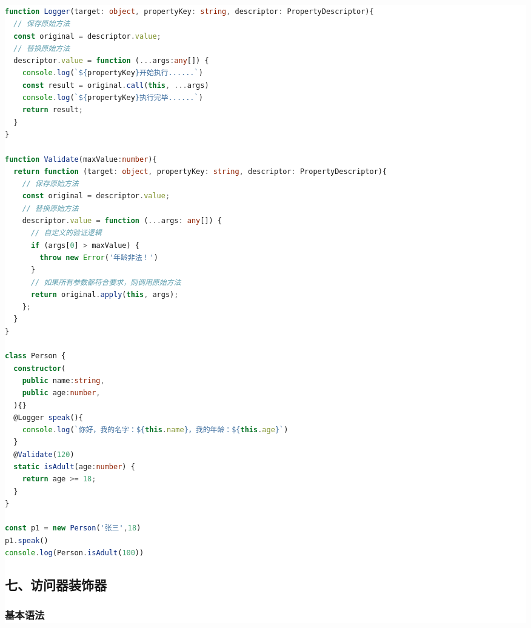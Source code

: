 ```typescript
function Logger(target: object, propertyKey: string, descriptor: PropertyDescriptor){
  // 保存原始方法
  const original = descriptor.value;
  // 替换原始方法
  descriptor.value = function (...args:any[]) {
    console.log(`${propertyKey}开始执行......`)
    const result = original.call(this, ...args)
    console.log(`${propertyKey}执行完毕......`)
    return result;
  }
}

function Validate(maxValue:number){
  return function (target: object, propertyKey: string, descriptor: PropertyDescriptor){
    // 保存原始方法
    const original = descriptor.value;
    // 替换原始方法
    descriptor.value = function (...args: any[]) {
      // 自定义的验证逻辑
      if (args[0] > maxValue) {
        throw new Error('年龄非法！')
      }
      // 如果所有参数都符合要求，则调用原始方法
      return original.apply(this, args);
    };
  }
}

class Person {
  constructor(
    public name:string,
    public age:number,
  ){}
  @Logger speak(){
    console.log(`你好，我的名字：${this.name}，我的年龄：${this.age}`)
  }
  @Validate(120)
  static isAdult(age:number) {
    return age >= 18;
  }
}

const p1 = new Person('张三',18)
p1.speak()
console.log(Person.isAdult(100))
```

## 七、访问器装饰器

### 基本语法
